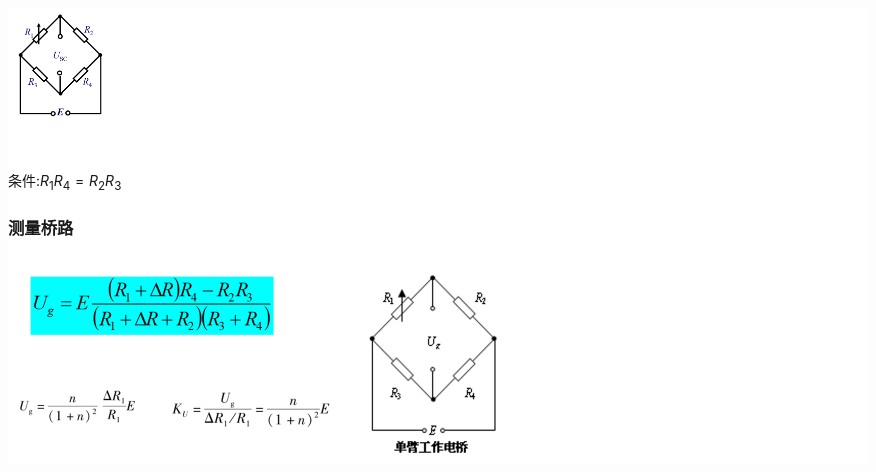 <img src="%E5%9B%BE%E7%89%871.png" alt="图片1" style="zoom:25%;" />

条件:$R_1R_4=R_2R_3$

### 测量桥路

<img src="%E5%9B%BE%E7%89%873.png" alt="图片3" style="zoom:50%;" />
